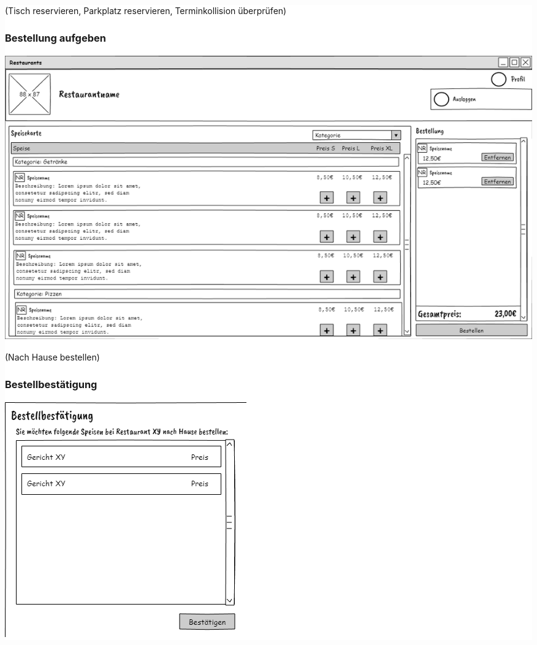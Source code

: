 (Tisch reservieren, Parkplatz reservieren, Terminkollision überprüfen)

### Bestellung aufgeben

![bestellung](img\mockups\bestellung.png)

(Nach Hause bestellen)

### Bestellbestätigung

![bestellbestaetigung](img\mockups\bestellbestaetigung.png)
